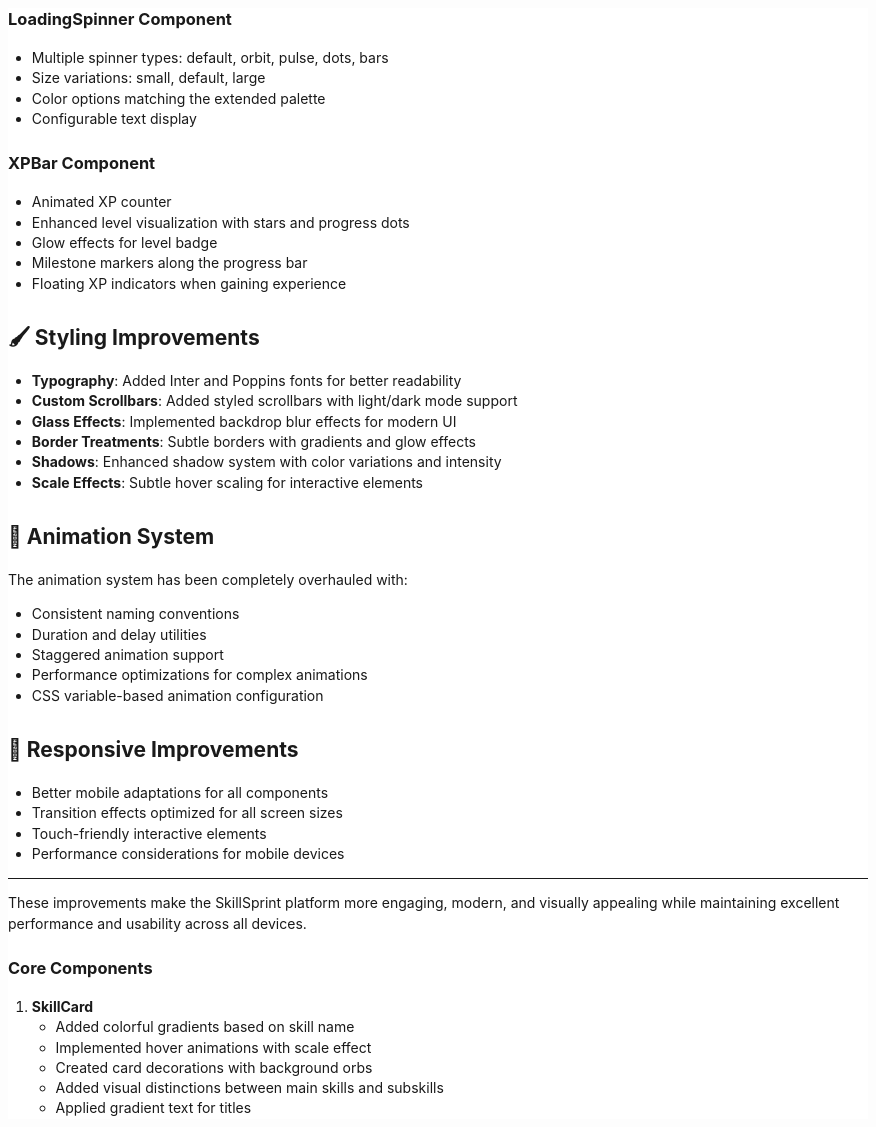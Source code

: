 ### LoadingSpinner Component
- Multiple spinner types: default, orbit, pulse, dots, bars
- Size variations: small, default, large
- Color options matching the extended palette
- Configurable text display

### XPBar Component
- Animated XP counter
- Enhanced level visualization with stars and progress dots
- Glow effects for level badge
- Milestone markers along the progress bar
- Floating XP indicators when gaining experience

## 🖌️ Styling Improvements

- **Typography**: Added Inter and Poppins fonts for better readability
- **Custom Scrollbars**: Added styled scrollbars with light/dark mode support
- **Glass Effects**: Implemented backdrop blur effects for modern UI
- **Border Treatments**: Subtle borders with gradients and glow effects
- **Shadows**: Enhanced shadow system with color variations and intensity
- **Scale Effects**: Subtle hover scaling for interactive elements

## 🔄 Animation System

The animation system has been completely overhauled with:
- Consistent naming conventions
- Duration and delay utilities
- Staggered animation support
- Performance optimizations for complex animations
- CSS variable-based animation configuration

## 📱 Responsive Improvements

- Better mobile adaptations for all components
- Transition effects optimized for all screen sizes
- Touch-friendly interactive elements
- Performance considerations for mobile devices

---

These improvements make the SkillSprint platform more engaging, modern, and visually appealing while maintaining excellent performance and usability across all devices.

### Core Components

1. **SkillCard**
   - Added colorful gradients based on skill name
   - Implemented hover animations with scale effect
   - Created card decorations with background orbs
   - Added visual distinctions between main skills and subskills
   - Applied gradient text for titles
